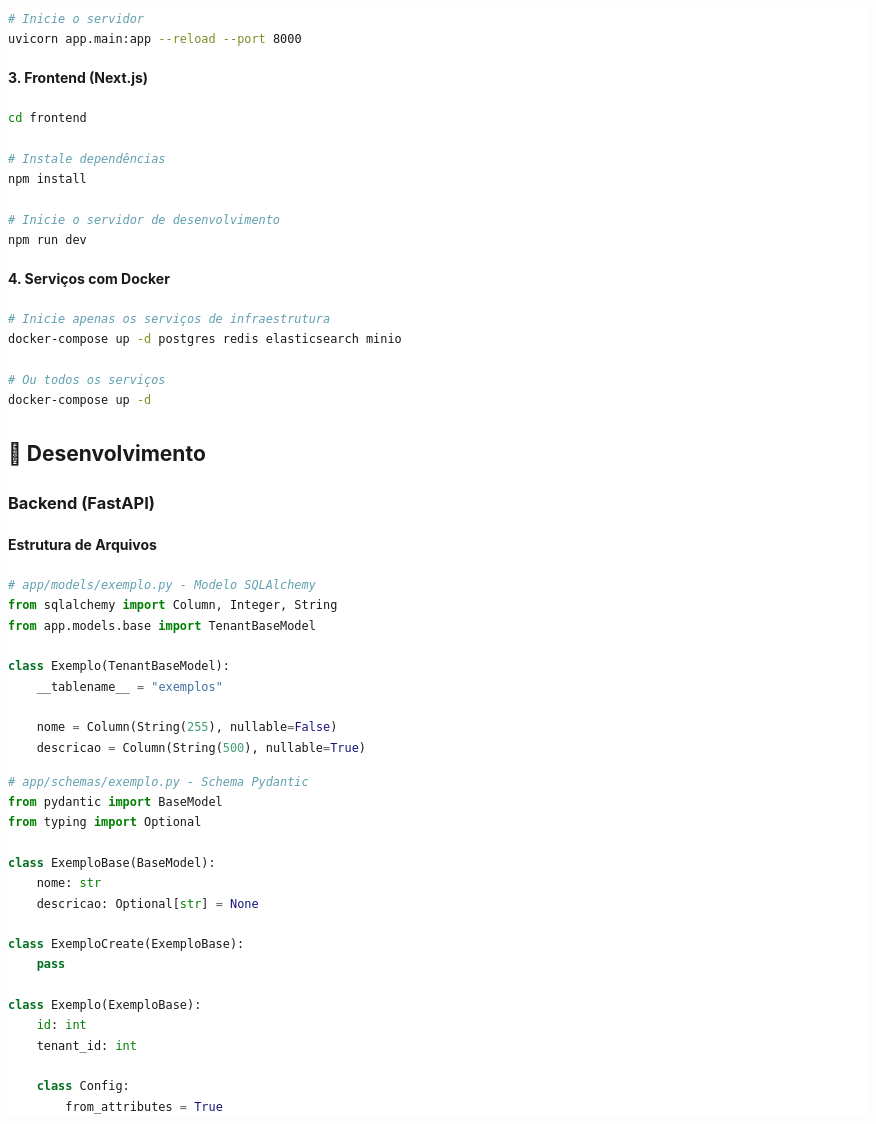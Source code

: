 ```bash
# Inicie o servidor
uvicorn app.main:app --reload --port 8000
```

#### 3. Frontend (Next.js)

```bash
cd frontend

# Instale dependências
npm install

# Inicie o servidor de desenvolvimento
npm run dev
```

#### 4. Serviços com Docker

```bash
# Inicie apenas os serviços de infraestrutura
docker-compose up -d postgres redis elasticsearch minio

# Ou todos os serviços
docker-compose up -d
```

## 🔧 Desenvolvimento

### Backend (FastAPI)

#### Estrutura de Arquivos

```python
# app/models/exemplo.py - Modelo SQLAlchemy
from sqlalchemy import Column, Integer, String
from app.models.base import TenantBaseModel

class Exemplo(TenantBaseModel):
    __tablename__ = "exemplos"
    
    nome = Column(String(255), nullable=False)
    descricao = Column(String(500), nullable=True)
```

```python
# app/schemas/exemplo.py - Schema Pydantic
from pydantic import BaseModel
from typing import Optional

class ExemploBase(BaseModel):
    nome: str
    descricao: Optional[str] = None

class ExemploCreate(ExemploBase):
    pass

class Exemplo(ExemploBase):
    id: int
    tenant_id: int
    
    class Config:
        from_attributes = True
```
